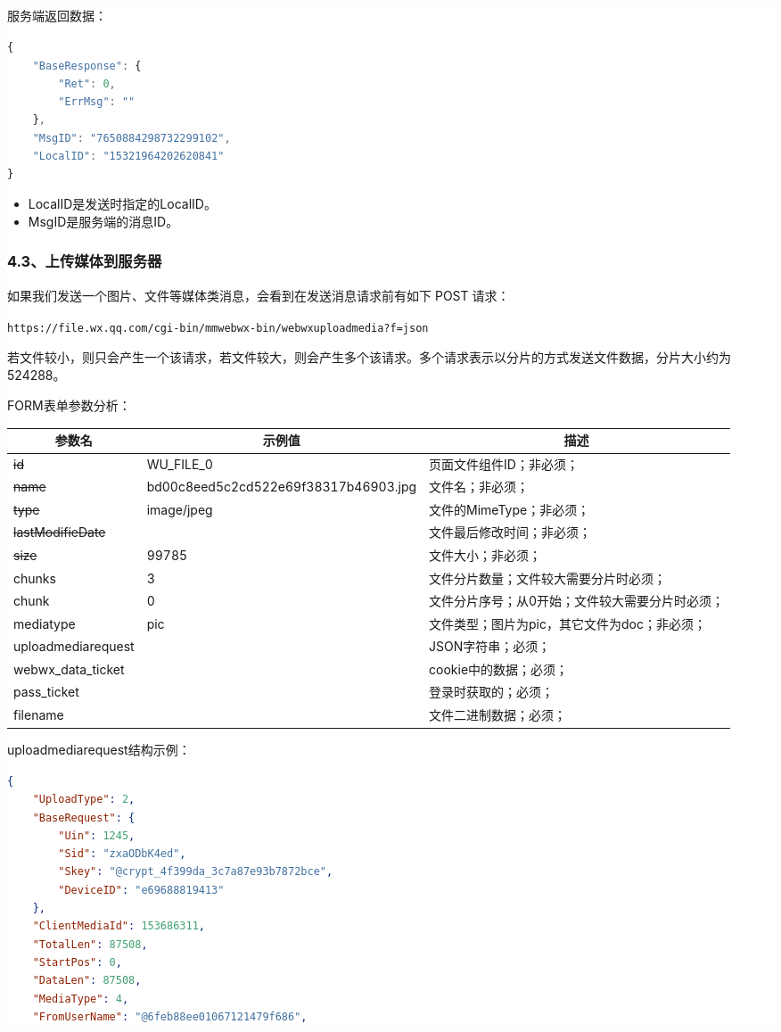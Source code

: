 服务端返回数据：

```javascript
{
    "BaseResponse": {
        "Ret": 0,
        "ErrMsg": ""
    },
    "MsgID": "7650884298732299102",
    "LocalID": "15321964202620841"
}
```

- LocalID是发送时指定的LocalID。
- MsgID是服务端的消息ID。

### 4.3、上传媒体到服务器

如果我们发送一个图片、文件等媒体类消息，会看到在发送消息请求前有如下 POST 请求：

```
https://file.wx.qq.com/cgi-bin/mmwebwx-bin/webwxuploadmedia?f=json
```

若文件较小，则只会产生一个该请求，若文件较大，则会产生多个该请求。多个请求表示以分片的方式发送文件数据，分片大小约为524288。

FORM表单参数分析：

|参数名|示例值|描述|
|---|---|---|
|~~id~~|WU_FILE_0|页面文件组件ID；非必须；|
|~~name~~|bd00c8eed5c2cd522e69f38317b46903.jpg|文件名；非必须；|
|~~type~~|image/jpeg|文件的MimeType；非必须；|
|~~lastModifieDate~~||文件最后修改时间；非必须；|
|~~size~~|99785|文件大小；非必须；|
|chunks|3|文件分片数量；文件较大需要分片时必须；|
|chunk|0|文件分片序号；从0开始；文件较大需要分片时必须；|
|mediatype|pic|文件类型；图片为pic，其它文件为doc；非必须；|
|uploadmediarequest||JSON字符串；必须；|
|webwx_data_ticket||cookie中的数据；必须；|
|pass_ticket||登录时获取的；必须；|
|filename||文件二进制数据；必须；|

uploadmediarequest结构示例：

```json
{
	"UploadType": 2,
	"BaseRequest": {
		"Uin": 1245,
		"Sid": "zxaODbK4ed",
		"Skey": "@crypt_4f399da_3c7a87e93b7872bce",
		"DeviceID": "e69688819413"
	},
	"ClientMediaId": 153686311,
	"TotalLen": 87508,
	"StartPos": 0,
	"DataLen": 87508,
	"MediaType": 4,
	"FromUserName": "@6feb88ee01067121479f686",
```